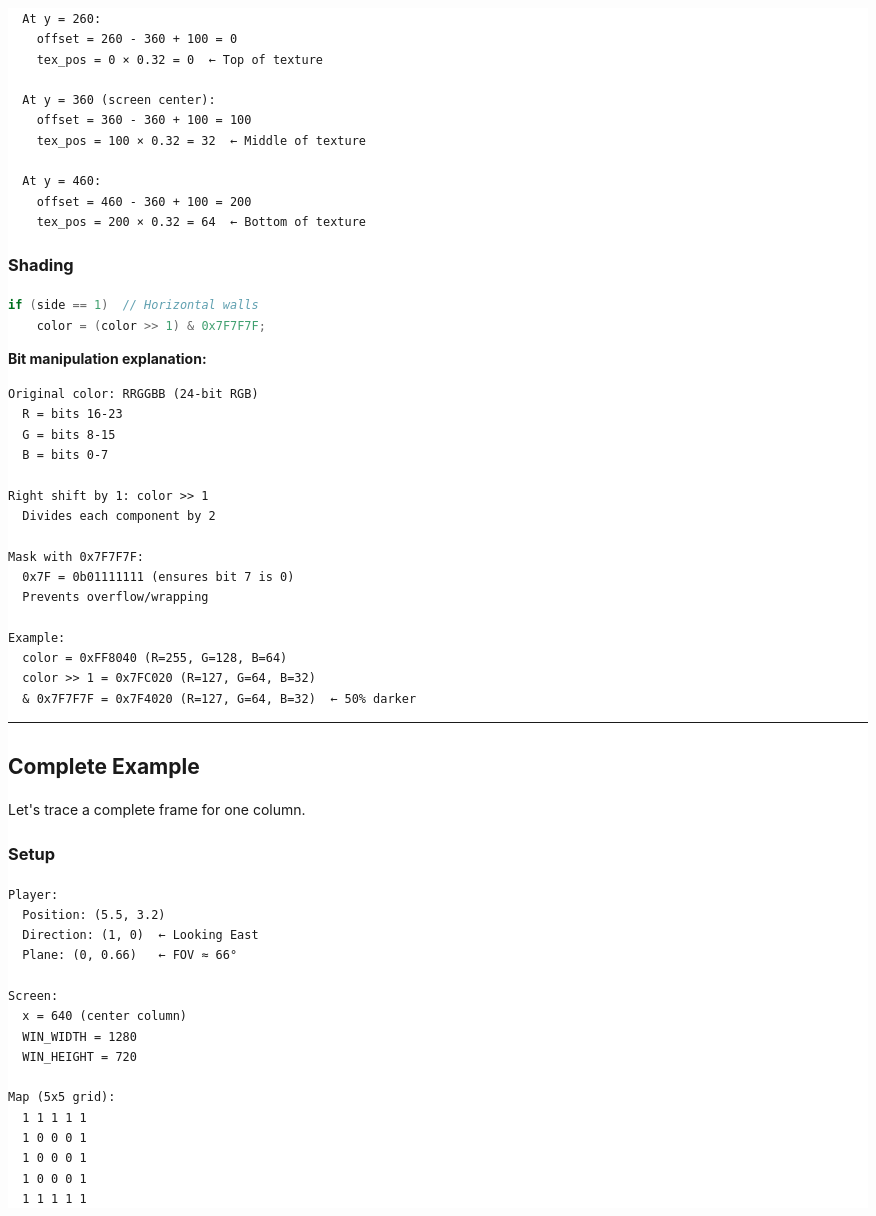 ```
  At y = 260:
    offset = 260 - 360 + 100 = 0
    tex_pos = 0 × 0.32 = 0  ← Top of texture
  
  At y = 360 (screen center):
    offset = 360 - 360 + 100 = 100
    tex_pos = 100 × 0.32 = 32  ← Middle of texture
  
  At y = 460:
    offset = 460 - 360 + 100 = 200
    tex_pos = 200 × 0.32 = 64  ← Bottom of texture
```

### Shading

```c
if (side == 1)  // Horizontal walls
    color = (color >> 1) & 0x7F7F7F;
```

**Bit manipulation explanation:**
```
Original color: RRGGBB (24-bit RGB)
  R = bits 16-23
  G = bits 8-15
  B = bits 0-7

Right shift by 1: color >> 1
  Divides each component by 2
  
Mask with 0x7F7F7F:
  0x7F = 0b01111111 (ensures bit 7 is 0)
  Prevents overflow/wrapping

Example:
  color = 0xFF8040 (R=255, G=128, B=64)
  color >> 1 = 0x7FC020 (R=127, G=64, B=32)
  & 0x7F7F7F = 0x7F4020 (R=127, G=64, B=32)  ← 50% darker
```

---

## Complete Example

Let's trace a complete frame for one column.

### Setup
```
Player:
  Position: (5.5, 3.2)
  Direction: (1, 0)  ← Looking East
  Plane: (0, 0.66)   ← FOV ≈ 66°

Screen:
  x = 640 (center column)
  WIN_WIDTH = 1280
  WIN_HEIGHT = 720

Map (5x5 grid):
  1 1 1 1 1
  1 0 0 0 1
  1 0 0 0 1
  1 0 0 0 1
  1 1 1 1 1
```